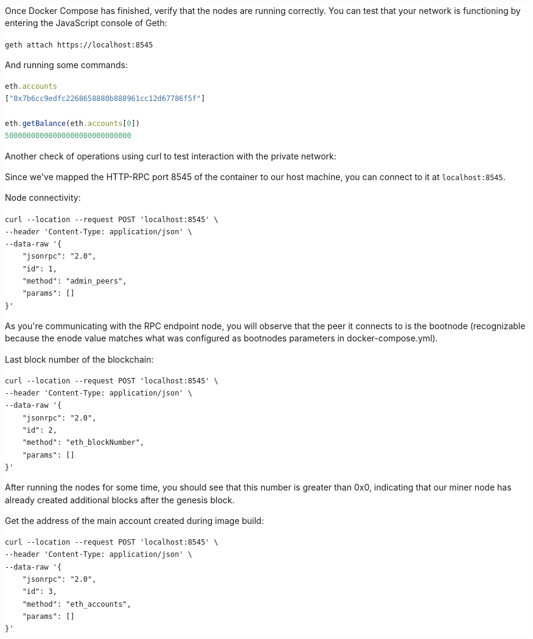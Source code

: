 Once Docker Compose has finished, verify that the nodes are running correctly. You can test that your network is functioning by entering the JavaScript console of Geth:

```
geth attach https://localhost:8545
```

And running some commands:

```javascript
eth.accounts
["0x7b6cc9edfc2268658880b888961cc12d67786f5f"]

eth.getBalance(eth.accounts[0])
50000000000000000000000000000
```

Another check of operations using curl to test interaction with the private network:

Since we've mapped the HTTP-RPC port 8545 of the container to our host machine, you can connect to it at `localhost:8545`.

Node connectivity:

```shell
curl --location --request POST 'localhost:8545' \
--header 'Content-Type: application/json' \
--data-raw '{
    "jsonrpc": "2.0",
    "id": 1,
    "method": "admin_peers",
    "params": []
}'
```

As you're communicating with the RPC endpoint node, you will observe that the peer it connects to is the bootnode (recognizable because the enode value matches what was configured as bootnodes parameters in docker-compose.yml).

Last block number of the blockchain:

```shell
curl --location --request POST 'localhost:8545' \
--header 'Content-Type: application/json' \
--data-raw '{
    "jsonrpc": "2.0",
    "id": 2,
    "method": "eth_blockNumber",
    "params": []
}'
```

After running the nodes for some time, you should see that this number is greater than 0x0, indicating that our miner node has already created additional blocks after the genesis block.

Get the address of the main account created during image build:

```shell
curl --location --request POST 'localhost:8545' \
--header 'Content-Type: application/json' \
--data-raw '{
    "jsonrpc": "2.0",
    "id": 3,
    "method": "eth_accounts",
    "params": []
}'
```
